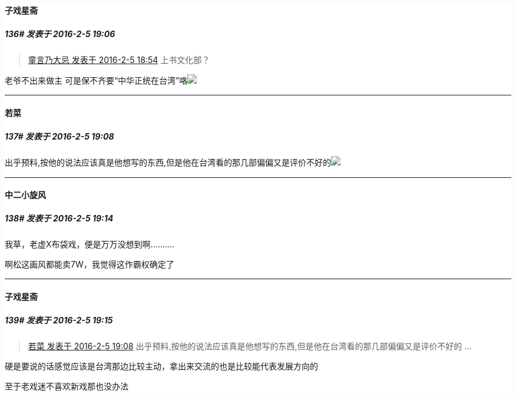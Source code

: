 ####  子戏星斋  
##### 136#       发表于 2016-2-5 19:06



<blockquote><a href="httphttps://bbs.saraba1st.com/2b/forum.php?mod=redirect&amp;amp;goto=findpost&amp;amp;pid=31501683&amp;amp;ptid=1210441" target="_blank">童言乃大忌 发表于 2016-2-5 18:54</a>
上书文化部？</blockquote>
老爷不出来做主 可是保不齐要“中华正统在台湾”咯<img src="https://static.saraba1st.com/image/smiley/normal/061.gif" referrerpolicy="no-referrer">







-----

####  若菜  
##### 137#       发表于 2016-2-5 19:08




出乎预料,按他的说法应该真是他想写的东西,但是他在台湾看的那几部偏偏又是评价不好的<img src="https://static.saraba1st.com/image/smiley/face/149.gif" referrerpolicy="no-referrer">







-----

####  中二小旋风  
##### 138#       发表于 2016-2-5 19:14




我草，老虚X布袋戏，便是万万没想到啊..........


啊松这画风都能卖7W，我觉得这作霸权确定了







-----

####  子戏星斋  
##### 139#       发表于 2016-2-5 19:15



<blockquote><a href="httphttps://bbs.saraba1st.com/2b/forum.php?mod=redirect&amp;amp;goto=findpost&amp;amp;pid=31501805&amp;amp;ptid=1210441" target="_blank">若菜 发表于 2016-2-5 19:08</a>
出乎预料,按他的说法应该真是他想写的东西,但是他在台湾看的那几部偏偏又是评价不好的 ...</blockquote>
硬是要说的话感觉应该是台湾那边比较主动，拿出来交流的也是比较能代表发展方向的

至于老戏迷不喜欢新戏那也没办法
